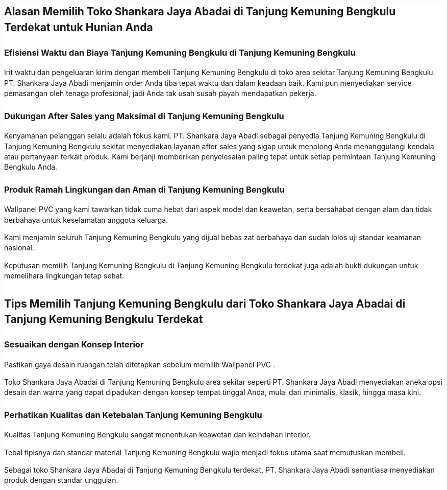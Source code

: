 ## Alasan Memilih Toko Shankara Jaya Abadai di Tanjung Kemuning Bengkulu Terdekat untuk Hunian Anda

### Efisiensi Waktu dan Biaya Tanjung Kemuning Bengkulu di Tanjung Kemuning Bengkulu

Irit waktu dan pengeluaran kirim dengan membeli Tanjung Kemuning Bengkulu di toko area sekitar Tanjung Kemuning Bengkulu. PT. Shankara Jaya Abadi menjamin order Anda tiba tepat waktu dan dalam keadaan baik. Kami pun menyediakan service pemasangan oleh tenaga profesional, jadi Anda tak usah susah payah mendapatkan pekerja.

### Dukungan After Sales yang Maksimal di Tanjung Kemuning Bengkulu

Kenyamanan pelanggan selalu adalah fokus kami. PT. Shankara Jaya Abadi sebagai penyedia Tanjung Kemuning Bengkulu di Tanjung Kemuning Bengkulu sekitar menyediakan layanan after sales yang sigap untuk menolong Anda menanggulangi kendala atau pertanyaan terkait produk. Kami berjanji memberikan penyelesaian paling tepat untuk setiap permintaan Tanjung Kemuning Bengkulu Anda.

### Produk Ramah Lingkungan dan Aman di Tanjung Kemuning Bengkulu

 Wallpanel PVC  yang kami tawarkan tidak cuma hebat dari aspek model dan keawetan, serta bersahabat dengan alam dan tidak berbahaya untuk keselamatan anggota keluarga.

Kami menjamin seluruh Tanjung Kemuning Bengkulu yang dijual bebas zat berbahaya dan sudah lolos uji standar keamanan nasional.

Keputusan memilih Tanjung Kemuning Bengkulu di Tanjung Kemuning Bengkulu terdekat juga adalah bukti dukungan untuk memelihara lingkungan tetap sehat.

## Tips Memilih Tanjung Kemuning Bengkulu dari Toko Shankara Jaya Abadai di Tanjung Kemuning Bengkulu Terdekat

### Sesuaikan dengan Konsep Interior 

Pastikan gaya desain ruangan telah ditetapkan sebelum memilih  Wallpanel PVC .

Toko Shankara Jaya Abadai di Tanjung Kemuning Bengkulu area sekitar seperti PT. Shankara Jaya Abadi menyediakan aneka opsi desain dan warna yang dapat dipadukan dengan konsep tempat tinggal Anda, mulai dari minimalis, klasik, hingga masa kini.

### Perhatikan Kualitas dan Ketebalan Tanjung Kemuning Bengkulu

Kualitas Tanjung Kemuning Bengkulu sangat menentukan keawetan dan keindahan interior.

Tebal tipisnya dan standar material Tanjung Kemuning Bengkulu wajib menjadi fokus utama saat memutuskan membeli.

Sebagai toko Shankara Jaya Abadai di Tanjung Kemuning Bengkulu terdekat, PT. Shankara Jaya Abadi senantiasa menyediakan produk dengan standar unggulan.

